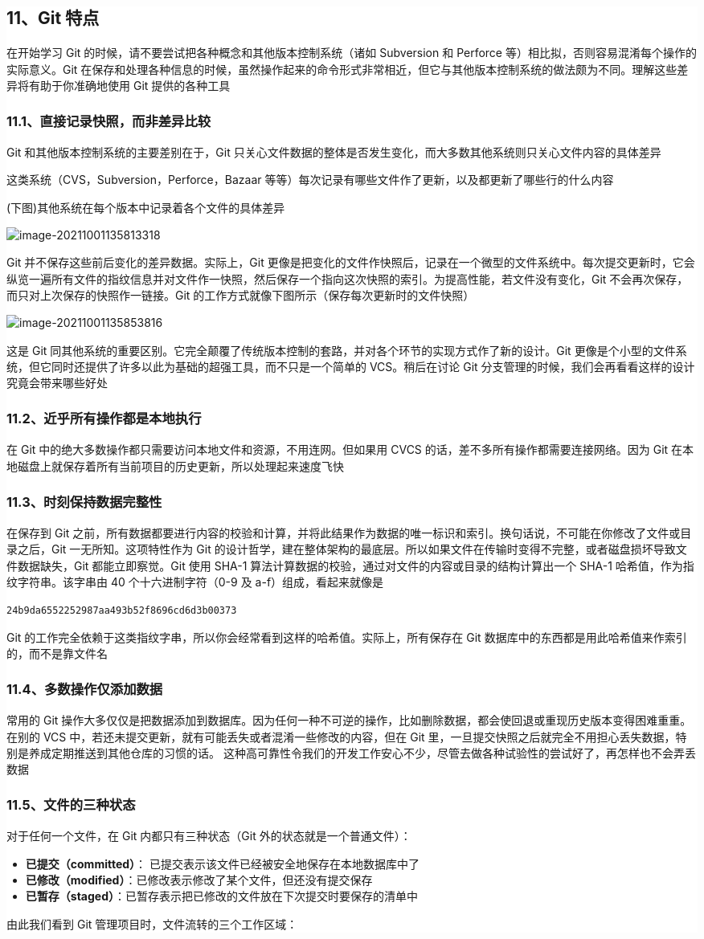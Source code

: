 

## 11、Git 特点

在开始学习 Git 的时候，请不要尝试把各种概念和其他版本控制系统（诸如 Subversion 和 Perforce 等）相比拟，否则容易混淆每个操作的实际意义。Git 在保存和处理各种信息的时候，虽然操作起来的命令形式非常相近，但它与其他版本控制系统的做法颇为不同。理解这些差异将有助于你准确地使用 Git 提供的各种工具

### 11.1、直接记录快照，而非差异比较

Git  和其他版本控制系统的主要差别在于，Git 只关心文件数据的整体是否发生变化，而大多数其他系统则只关心文件内容的具体差异

这类系统（CVS，Subversion，Perforce，Bazaar  等等）每次记录有哪些文件作了更新，以及都更新了哪些行的什么内容

(下图)其他系统在每个版本中记录着各个文件的具体差异

![image-20211001135813318](https://i.loli.net/2021/10/01/ewC2BHoEt9MvcKR.png)

Git 并不保存这些前后变化的差异数据。实际上，Git 更像是把变化的文件作快照后，记录在一个微型的文件系统中。每次提交更新时，它会纵览一遍所有文件的指纹信息并对文件作一快照，然后保存一个指向这次快照的索引。为提高性能，若文件没有变化，Git 不会再次保存，而只对上次保存的快照作一链接。Git 的工作方式就像下图所示（保存每次更新时的文件快照）

![image-20211001135853816](https://i.loli.net/2021/10/01/428qX5iERHVKpAm.png)

这是 Git 同其他系统的重要区别。它完全颠覆了传统版本控制的套路，并对各个环节的实现方式作了新的设计。Git 更像是个小型的文件系统，但它同时还提供了许多以此为基础的超强工具，而不只是一个简单的 VCS。稍后在讨论 Git 分支管理的时候，我们会再看看这样的设计究竟会带来哪些好处

### 11.2、近乎所有操作都是本地执行

在 Git 中的绝大多数操作都只需要访问本地文件和资源，不用连网。但如果用 CVCS 的话，差不多所有操作都需要连接网络。因为 Git 在本地磁盘上就保存着所有当前项目的历史更新，所以处理起来速度飞快

### 11.3、时刻保持数据完整性

在保存到 Git 之前，所有数据都要进行内容的校验和计算，并将此结果作为数据的唯一标识和索引。换句话说，不可能在你修改了文件或目录之后，Git 一无所知。这项特性作为 Git 的设计哲学，建在整体架构的最底层。所以如果文件在传输时变得不完整，或者磁盘损坏导致文件数据缺失，Git 都能立即察觉。Git 使用 SHA-1 算法计算数据的校验，通过对文件的内容或目录的结构计算出一个 SHA-1 哈希值，作为指纹字符串。该字串由 40 个十六进制字符（0-9  及  a-f）组成，看起来就像是

```bash
24b9da6552252987aa493b52f8696cd6d3b00373
```

Git  的工作完全依赖于这类指纹字串，所以你会经常看到这样的哈希值。实际上，所有保存在 Git 数据库中的东西都是用此哈希值来作索引的，而不是靠文件名

### 11.4、多数操作仅添加数据

常用的 Git 操作大多仅仅是把数据添加到数据库。因为任何一种不可逆的操作，比如删除数据，都会使回退或重现历史版本变得困难重重。在别的 VCS  中，若还未提交更新，就有可能丢失或者混淆一些修改的内容，但在 Git 里，一旦提交快照之后就完全不用担心丢失数据，特别是养成定期推送到其他仓库的习惯的话。 这种高可靠性令我们的开发工作安心不少，尽管去做各种试验性的尝试好了，再怎样也不会弄丢数据

### 11.5、文件的三种状态

对于任何一个文件，在 Git 内都只有三种状态（Git 外的状态就是一个普通文件）：

- **已提交（committed）**： 已提交表示该文件已经被安全地保存在本地数据库中了
- **已修改（modified）**：已修改表示修改了某个文件，但还没有提交保存
- **已暂存（staged）**：已暂存表示把已修改的文件放在下次提交时要保存的清单中

由此我们看到 Git 管理项目时，文件流转的三个工作区域： 

